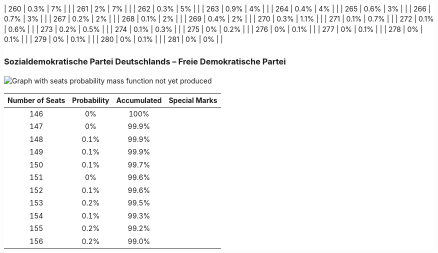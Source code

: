 | 260 | 0.3% | 7% |  |
| 261 | 2% | 7% |  |
| 262 | 0.3% | 5% |  |
| 263 | 0.9% | 4% |  |
| 264 | 0.4% | 4% |  |
| 265 | 0.6% | 3% |  |
| 266 | 0.7% | 3% |  |
| 267 | 0.2% | 2% |  |
| 268 | 0.1% | 2% |  |
| 269 | 0.4% | 2% |  |
| 270 | 0.3% | 1.1% |  |
| 271 | 0.1% | 0.7% |  |
| 272 | 0.1% | 0.6% |  |
| 273 | 0.2% | 0.5% |  |
| 274 | 0.1% | 0.3% |  |
| 275 | 0% | 0.2% |  |
| 276 | 0% | 0.1% |  |
| 277 | 0% | 0.1% |  |
| 278 | 0% | 0.1% |  |
| 279 | 0% | 0.1% |  |
| 280 | 0% | 0.1% |  |
| 281 | 0% | 0% |  |

### Sozialdemokratische Partei Deutschlands – Freie Demokratische Partei

![Graph with seats probability mass function not yet produced](2019-01-23-GMS-coalitions-seats-pmf-spd–fdp.png "Seats Probability Mass Function")

| Number of Seats | Probability | Accumulated | Special Marks |
|:---------------:|:-----------:|:-----------:|:-------------:|
| 146 | 0% | 100% |  |
| 147 | 0% | 99.9% |  |
| 148 | 0.1% | 99.9% |  |
| 149 | 0.1% | 99.9% |  |
| 150 | 0.1% | 99.7% |  |
| 151 | 0% | 99.6% |  |
| 152 | 0.1% | 99.6% |  |
| 153 | 0.2% | 99.5% |  |
| 154 | 0.1% | 99.3% |  |
| 155 | 0.2% | 99.2% |  |
| 156 | 0.2% | 99.0% |  |